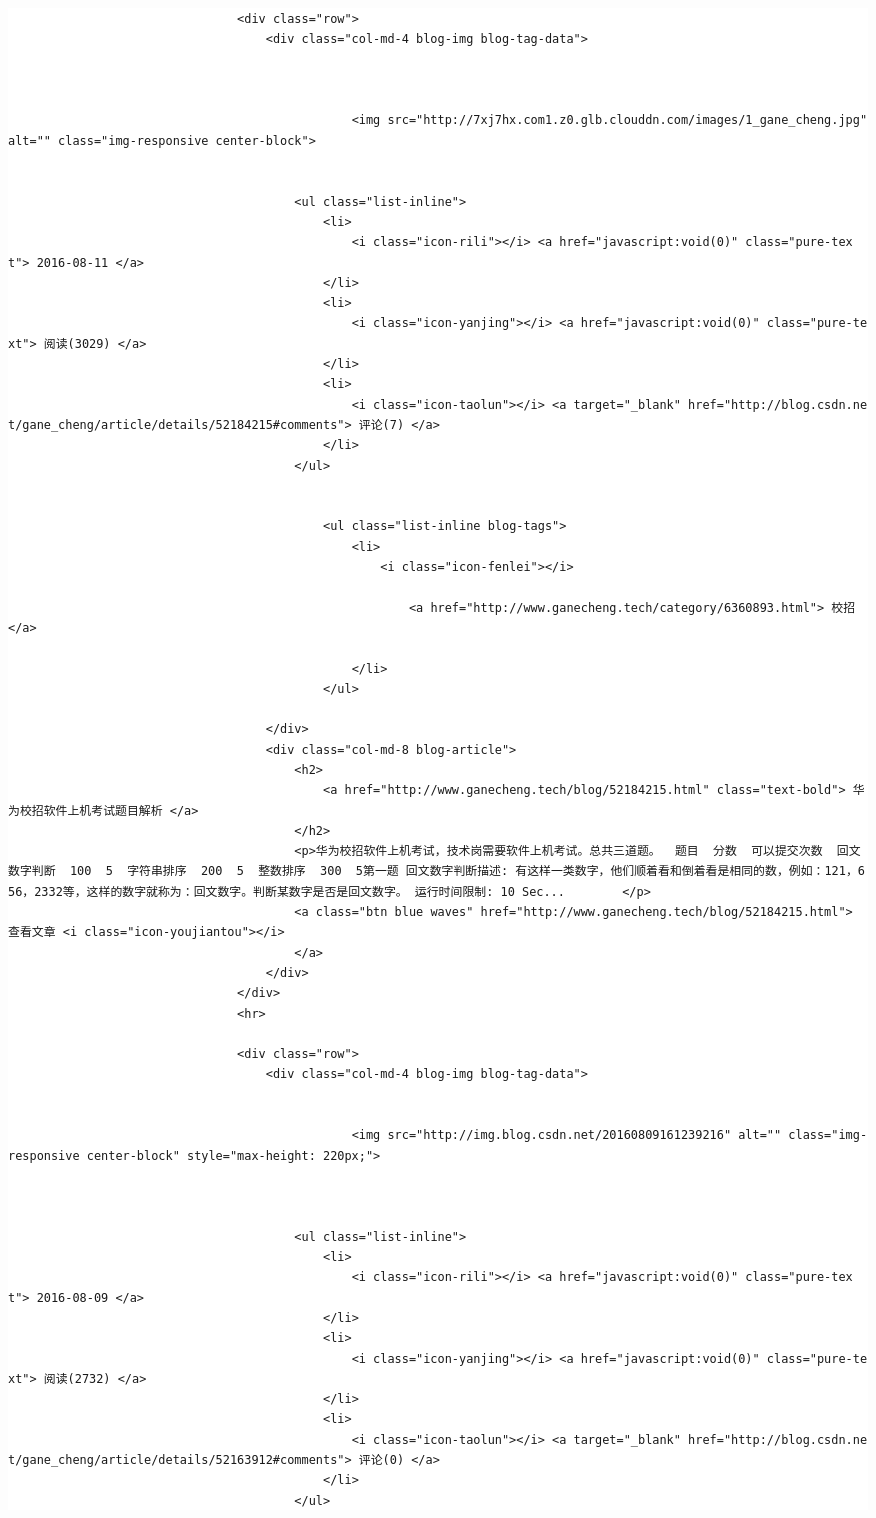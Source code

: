									<div class="row">
										<div class="col-md-4 blog-img blog-tag-data">
											
												
												
													<img src="http://7xj7hx.com1.z0.glb.clouddn.com/images/1_gane_cheng.jpg" alt="" class="img-responsive center-block">
												
											
											<ul class="list-inline">
												<li>
													<i class="icon-rili"></i> <a href="javascript:void(0)" class="pure-text"> 2016-08-11 </a>
												</li>
												<li>
													<i class="icon-yanjing"></i> <a href="javascript:void(0)" class="pure-text"> 阅读(3029) </a>
												</li>
												<li>
													<i class="icon-taolun"></i> <a target="_blank" href="http://blog.csdn.net/gane_cheng/article/details/52184215#comments"> 评论(7) </a>
												</li>
											</ul>

											
												<ul class="list-inline blog-tags">
													<li>
														<i class="icon-fenlei"></i>
														
															<a href="http://www.ganecheng.tech/category/6360893.html"> 校招 </a>
														
													</li>
												</ul>
											
										</div>
										<div class="col-md-8 blog-article">
											<h2>
												<a href="http://www.ganecheng.tech/blog/52184215.html" class="text-bold"> 华为校招软件上机考试题目解析 </a>
											</h2>
											<p>华为校招软件上机考试，技术岗需要软件上机考试。总共三道题。  题目  分数  可以提交次数  回文数字判断  100  5  字符串排序  200  5  整数排序  300  5第一题 回文数字判断描述: 有这样一类数字，他们顺着看和倒着看是相同的数，例如：121，656，2332等，这样的数字就称为：回文数字。判断某数字是否是回文数字。 运行时间限制: 10 Sec...        </p>
											<a class="btn blue waves" href="http://www.ganecheng.tech/blog/52184215.html"> 查看文章 <i class="icon-youjiantou"></i>
											</a>
										</div>
									</div>
									<hr>
								
									<div class="row">
										<div class="col-md-4 blog-img blog-tag-data">
											
												
													<img src="http://img.blog.csdn.net/20160809161239216" alt="" class="img-responsive center-block" style="max-height: 220px;">
												
												
											
											<ul class="list-inline">
												<li>
													<i class="icon-rili"></i> <a href="javascript:void(0)" class="pure-text"> 2016-08-09 </a>
												</li>
												<li>
													<i class="icon-yanjing"></i> <a href="javascript:void(0)" class="pure-text"> 阅读(2732) </a>
												</li>
												<li>
													<i class="icon-taolun"></i> <a target="_blank" href="http://blog.csdn.net/gane_cheng/article/details/52163912#comments"> 评论(0) </a>
												</li>
											</ul>
